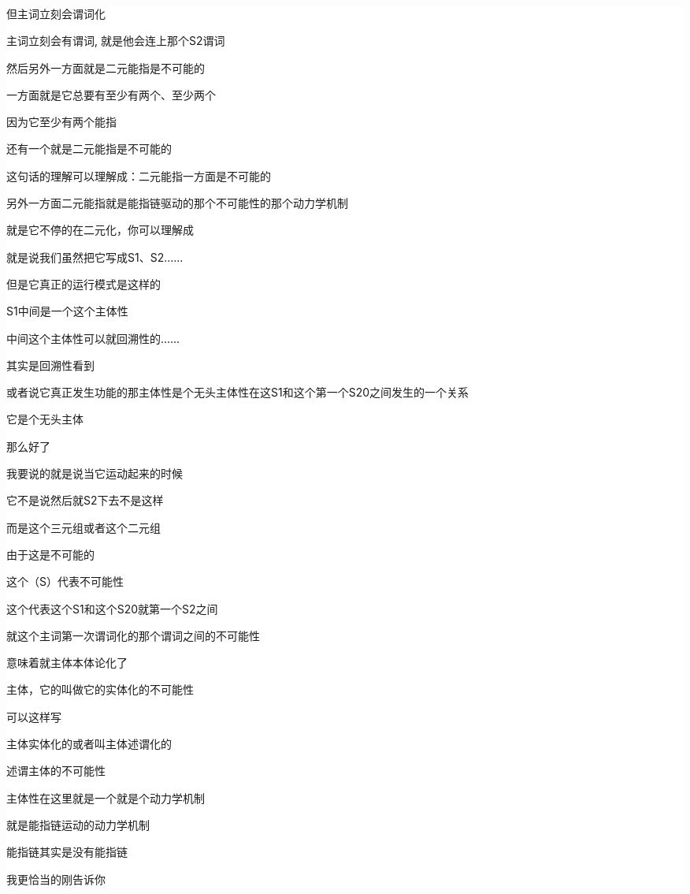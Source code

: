 但主词立刻会谓词化

主词立刻会有谓词, 就是他会连上那个S2谓词

然后另外一方面就是二元能指是不可能的

一方面就是它总要有至少有两个、至少两个

因为它至少有两个能指

还有一个就是二元能指是不可能的

这句话的理解可以理解成：二元能指一方面是不可能的

另外一方面二元能指就是能指链驱动的那个不可能性的那个动力学机制

就是它不停的在二元化，你可以理解成

就是说我们虽然把它写成S1、S2……

但是它真正的运行模式是这样的

S1中间是一个这个主体性

中间这个主体性可以就回溯性的……

其实是回溯性看到

或者说它真正发生功能的那主体性是个无头主体性在这S1和这个第一个S20之间发生的一个关系

它是个无头主体

那么好了

我要说的就是说当它运动起来的时候

它不是说然后就S2下去不是这样

而是这个三元组或者这个二元组

由于这是不可能的

这个（S）代表不可能性

这个代表这个S1和这个S20就第一个S2之间

就这个主词第一次谓词化的那个谓词之间的不可能性

意味着就主体本体论化了

主体，它的叫做它的实体化的不可能性

可以这样写

主体实体化的或者叫主体述谓化的

述谓主体的不可能性

主体性在这里就是一个就是个动力学机制

就是能指链运动的动力学机制

能指链其实是没有能指链

我更恰当的刚告诉你
